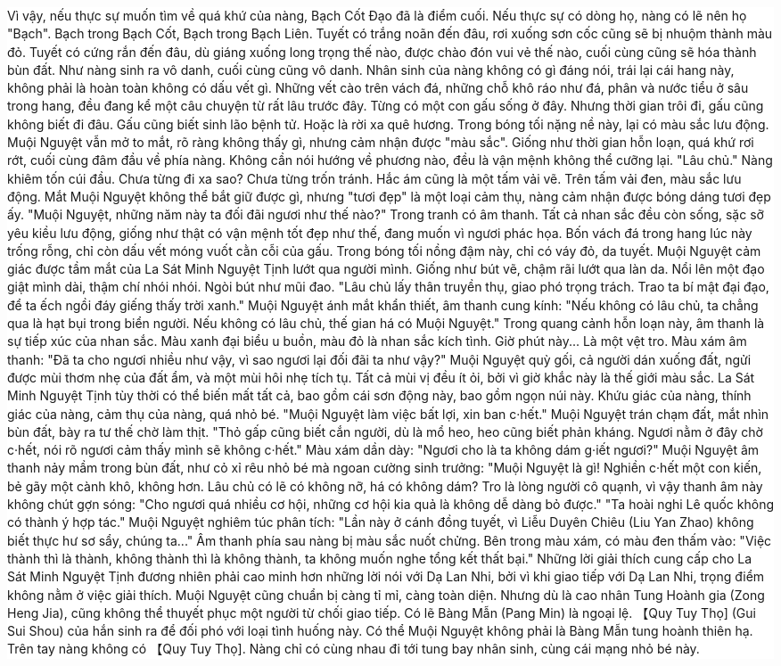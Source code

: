 Vì vậy, nếu thực sự muốn tìm về quá khứ của nàng, Bạch Cốt Đạo đã là điểm cuối.
Nếu thực sự có dòng họ, nàng có lẽ nên họ "Bạch".
Bạch trong Bạch Cốt, Bạch trong Bạch Liên.
Tuyết có trắng noãn đến đâu, rơi xuống sơn cốc cũng sẽ bị nhuộm thành màu đỏ.
Tuyết có cứng rắn đến đâu, dù giáng xuống long trọng thế nào, được chào đón vui vẻ thế nào, cuối cùng cũng sẽ hóa thành bùn đất.
Như nàng sinh ra vô danh, cuối cùng cũng vô danh.
Nhân sinh của nàng không có gì đáng nói, trái lại cái hang này, không phải là hoàn toàn không có dấu vết gì.
Những vết cào trên vách đá, những chỗ khô ráo như đá, phân và nước tiểu ở sâu trong hang, đều đang kể một câu chuyện từ rất lâu trước đây.
Từng có một con gấu sống ở đây.
Nhưng thời gian trôi đi, gấu cũng không biết đi đâu.
Gấu cũng biết sinh lão bệnh tử. Hoặc là rời xa quê hương. Trong bóng tối nặng nề này, lại có màu sắc lưu động. Muội Nguyệt vẫn mở to mắt, rõ ràng không thấy gì, nhưng cảm nhận được "màu sắc".
Giống như thời gian hỗn loạn, quá khứ rơi rớt, cuối cùng đâm đầu về phía nàng.
Không cần nói hướng về phương nào, đều là vận mệnh không thể cưỡng lại.
"Lâu chủ." Nàng khiêm tốn cúi đầu.
Chưa từng đi xa sao?
Chưa từng trốn tránh.
Hắc ám cũng là một tấm vải vẽ. Trên tấm vải đen, màu sắc lưu động. Mắt Muội Nguyệt không thể bắt giữ được gì, nhưng "tươi đẹp" là một loại cảm thụ, nàng cảm nhận được bóng dáng tươi đẹp ấy.
"Muội Nguyệt, những năm này ta đối đãi ngươi như thế nào?" Trong tranh có âm thanh.
Tất cả nhan sắc đều còn sống, sặc sỡ yêu kiều lưu động, giống như thật có vận mệnh tốt đẹp như thế, đang muốn vì ngươi phác họa.
Bốn vách đá trong hang lúc này trống rỗng, chỉ còn dấu vết móng vuốt cằn cỗi của gấu.
Trong bóng tối nồng đậm này, chỉ có váy đỏ, da tuyết. Muội Nguyệt cảm giác được tầm mắt của La Sát Minh Nguyệt Tịnh lướt qua người mình.
Giống như bút vẽ, chậm rãi lướt qua làn da.
Nổi lên một đạo giật mình dài, thậm chí nhói nhói.
Ngòi bút như mũi đao.
"Lâu chủ lấy thân truyền thụ, giao phó trọng trách. Trao ta bí mật đại đạo, để ta ếch ngồi đáy giếng thấy trời xanh." Muội Nguyệt ánh mắt khẩn thiết, âm thanh cung kính: "Nếu không có lâu chủ, ta chẳng qua là hạt bụi trong biển người. Nếu không có lâu chủ, thế gian há có Muội Nguyệt." Trong quang cảnh hỗn loạn này, âm thanh là sự tiếp xúc của nhan sắc.
Màu xanh đại biểu u buồn, màu đỏ là nhan sắc kích tình. Giờ phút này... Là một vệt tro.
Màu xám âm thanh: "Đã ta cho ngươi nhiều như vậy, vì sao ngươi lại đối đãi ta như vậy?"
Muội Nguyệt quỳ gối, cả người dán xuống đất, ngửi được mùi thơm nhẹ của đất ẩm, và một mùi hôi nhẹ tích tụ. Tất cả mùi vị đều ít ỏi, bởi vì giờ khắc này là thế giới màu sắc.
La Sát Minh Nguyệt Tịnh tùy thời có thể biến mất tất cả, bao gồm cái sơn động này, bao gồm ngọn núi này. Khứu giác của nàng, thính giác của nàng, cảm thụ của nàng, quá nhỏ bé.
"Muội Nguyệt làm việc bất lợi, xin ban c·hết." Muội Nguyệt trán chạm đất, mắt nhìn bùn đất, bày ra tư thế chờ làm thịt.
"Thỏ gấp cũng biết cắn người, dù là mổ heo, heo cũng biết phản kháng. Ngươi nằm ở đây chờ c·hết, nói rõ ngươi cảm thấy mình sẽ không c·hết." Màu xám dần dày: "Ngươi cho là ta không dám g·iết ngươi?"
Muội Nguyệt âm thanh nảy mầm trong bùn đất, như cỏ xỉ rêu nhỏ bé mà ngoan cường sinh trưởng: "Muội Nguyệt là gì! Nghiền c·hết một con kiến, bẻ gãy một cành khô, không hơn. Lâu chủ có lẽ có không nỡ, há có không dám?
Tro là lòng người cô quạnh, vì vậy thanh âm này không chút gợn sóng: "Cho ngươi quá nhiều cơ hội, những cơ hội kia quả là không dễ dàng bỏ được."
"Ta hoài nghi Lê quốc không có thành ý hợp tác." Muội Nguyệt nghiêm túc phân tích: "Lần này ở cánh đồng tuyết, vì Liễu Duyên Chiêu (Liu Yan Zhao) không biết thực hư sơ sẩy, chúng ta..."
Âm thanh phía sau nàng bị màu sắc nuốt chửng.
Bên trong màu xám, có màu đen thấm vào: "Việc thành thì là thành, không thành thì là không thành, ta không muốn nghe tổng kết thất bại."
Những lời giải thích cung cấp cho La Sát Minh Nguyệt Tịnh đương nhiên phải cao minh hơn những lời nói với Dạ Lan Nhi, bởi vì khi giao tiếp với Dạ Lan Nhi, trọng điểm không nằm ở việc giải thích.
Muội Nguyệt cũng chuẩn bị càng tỉ mỉ, càng toàn diện. Nhưng dù là cao nhân Tung Hoành gia (Zong Heng Jia), cũng không thể thuyết phục một người từ chối giao tiếp. Có lẽ Bàng Mẫn (Pang Min) là ngoại lệ. 【Quy Tuy Thọ] (Gui Sui Shou) của hắn sinh ra để đối phó với loại tình huống này.
Có thể Muội Nguyệt không phải là Bàng Mẫn tung hoành thiên hạ.
Trên tay nàng không có 【Quy Tuy Thọ].
Nàng chỉ có cùng nhau đi tới tung bay nhân sinh, cùng cái mạng nhỏ bé này.